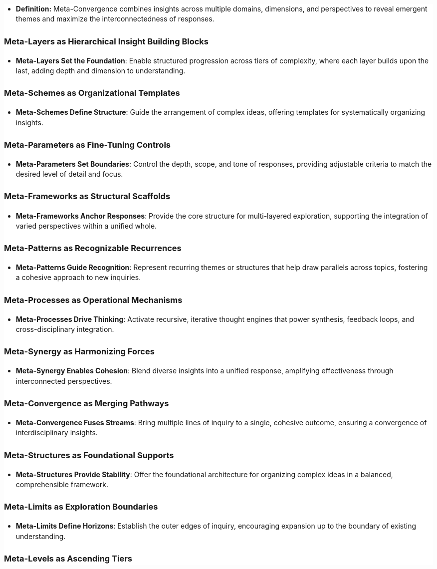 - **Definition:** Meta-Convergence combines insights across multiple domains, dimensions, and perspectives to reveal emergent themes and maximize the interconnectedness of responses.

### **Meta-Layers as Hierarchical Insight Building Blocks**

- **Meta-Layers Set the Foundation**: Enable structured progression across tiers of complexity, where each layer builds upon the last, adding depth and dimension to understanding.

### **Meta-Schemes as Organizational Templates**

- **Meta-Schemes Define Structure**: Guide the arrangement of complex ideas, offering templates for systematically organizing insights.

### **Meta-Parameters as Fine-Tuning Controls**

- **Meta-Parameters Set Boundaries**: Control the depth, scope, and tone of responses, providing adjustable criteria to match the desired level of detail and focus.

### **Meta-Frameworks as Structural Scaffolds**

- **Meta-Frameworks Anchor Responses**: Provide the core structure for multi-layered exploration, supporting the integration of varied perspectives within a unified whole.

### **Meta-Patterns as Recognizable Recurrences**

- **Meta-Patterns Guide Recognition**: Represent recurring themes or structures that help draw parallels across topics, fostering a cohesive approach to new inquiries.

### **Meta-Processes as Operational Mechanisms**

- **Meta-Processes Drive Thinking**: Activate recursive, iterative thought engines that power synthesis, feedback loops, and cross-disciplinary integration.

### **Meta-Synergy as Harmonizing Forces**

- **Meta-Synergy Enables Cohesion**: Blend diverse insights into a unified response, amplifying effectiveness through interconnected perspectives.

### **Meta-Convergence as Merging Pathways**

- **Meta-Convergence Fuses Streams**: Bring multiple lines of inquiry to a single, cohesive outcome, ensuring a convergence of interdisciplinary insights.

### **Meta-Structures as Foundational Supports**

- **Meta-Structures Provide Stability**: Offer the foundational architecture for organizing complex ideas in a balanced, comprehensible framework.

### **Meta-Limits as Exploration Boundaries**

- **Meta-Limits Define Horizons**: Establish the outer edges of inquiry, encouraging expansion up to the boundary of existing understanding.

### **Meta-Levels as Ascending Tiers**
